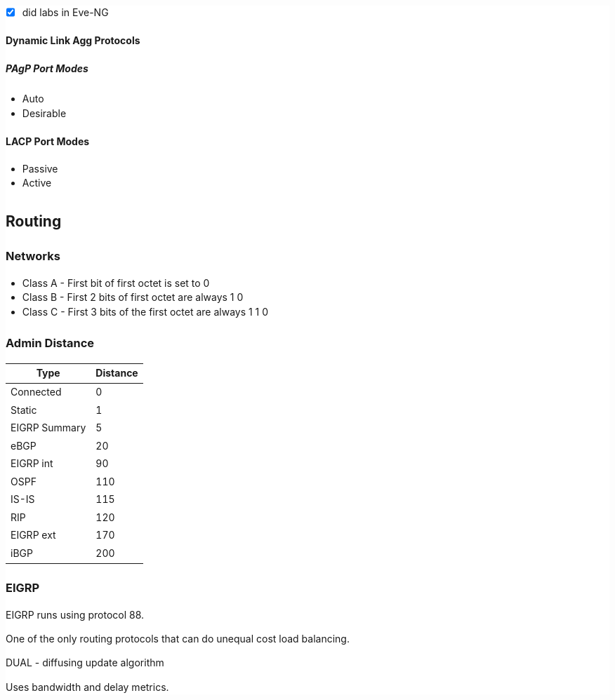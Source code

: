 - [x] did labs in Eve-NG

#### Dynamic Link Agg Protocols

##### PAgP Port Modes

- Auto
- Desirable

#### LACP Port Modes

- Passive
- Active

## Routing

### Networks

- Class A - First bit of first octet is set to 0
- Class B - First 2 bits of first octet are always 1 0
- Class C - First 3 bits of the first octet are always 1 1 0

### Admin Distance

| Type | Distance |
| --- | --- |
| Connected | 0 |
| Static | 1 |
| EIGRP Summary | 5 |
| eBGP | 20 |
| EIGRP int | 90 |
| OSPF | 110 |
| IS-IS | 115 |
| RIP | 120 |
| EIGRP ext | 170 |
| iBGP | 200 |

### EIGRP

EIGRP runs using protocol 88.

One of the only routing protocols that can do unequal cost load balancing.

DUAL - diffusing update algorithm

Uses bandwidth and delay metrics.
